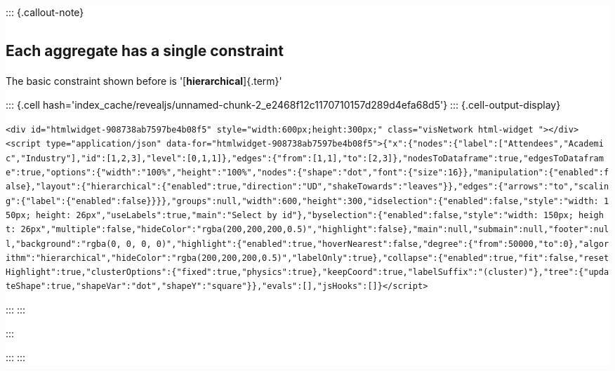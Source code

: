::: {.callout-note}
## Each aggregate has a single constraint

The basic constraint shown before is '[**hierarchical**]{.term}'


::: {.cell hash='index_cache/revealjs/unnamed-chunk-2_e2468f12c1170710157d289d4efa68d5'}
::: {.cell-output-display}

```{=html}
<div id="htmlwidget-908738ab7597be4b08f5" style="width:600px;height:300px;" class="visNetwork html-widget "></div>
<script type="application/json" data-for="htmlwidget-908738ab7597be4b08f5">{"x":{"nodes":{"label":["Attendees","Academic","Industry"],"id":[1,2,3],"level":[0,1,1]},"edges":{"from":[1,1],"to":[2,3]},"nodesToDataframe":true,"edgesToDataframe":true,"options":{"width":"100%","height":"100%","nodes":{"shape":"dot","font":{"size":16}},"manipulation":{"enabled":false},"layout":{"hierarchical":{"enabled":true,"direction":"UD","shakeTowards":"leaves"}},"edges":{"arrows":"to","scaling":{"label":{"enabled":false}}}},"groups":null,"width":600,"height":300,"idselection":{"enabled":false,"style":"width: 150px; height: 26px","useLabels":true,"main":"Select by id"},"byselection":{"enabled":false,"style":"width: 150px; height: 26px","multiple":false,"hideColor":"rgba(200,200,200,0.5)","highlight":false},"main":null,"submain":null,"footer":null,"background":"rgba(0, 0, 0, 0)","highlight":{"enabled":true,"hoverNearest":false,"degree":{"from":50000,"to":0},"algorithm":"hierarchical","hideColor":"rgba(200,200,200,0.5)","labelOnly":true},"collapse":{"enabled":true,"fit":false,"resetHighlight":true,"clusterOptions":{"fixed":true,"physics":true},"keepCoord":true,"labelSuffix":"(cluster)"},"tree":{"updateShape":true,"shapeVar":"dot","shapeY":"square"}},"evals":[],"jsHooks":[]}</script>
```

:::
:::

:::

:::
:::
